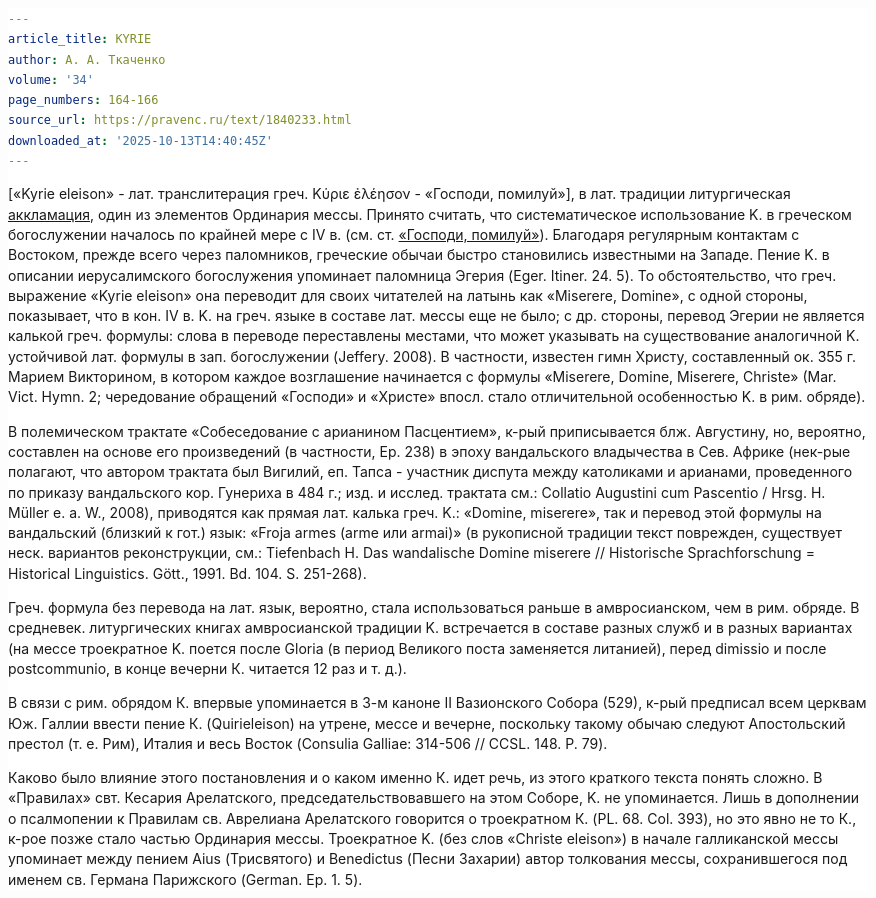 ```yaml
---
article_title: KYRIE
author: А. А. Ткаченко
volume: '34'
page_numbers: 164-166
source_url: https://pravenc.ru/text/1840233.html
downloaded_at: '2025-10-13T14:40:45Z'
---
```


[«Kyrie eleison» - лат. транслитерация греч. Κύριε ἐλέησον - «Господи, помилуй»], в лат. традиции литургическая [аккламация](https://pravenc.ru/text/аккламация.html), один из элементов Ординария мессы. Принято считать, что систематическое использование K. в греческом богослужении началось по крайней мере с IV в. (см. ст. [«Господи, помилуй»](<https://pravenc.ru/text/ Господи  помилуй .html>)). Благодаря регулярным контактам с Востоком, прежде всего через паломников, греческие обычаи быстро становились известными на Западе. Пение K. в описании иерусалимского богослужения упоминает паломница Эгерия (Eger. Itiner. 24. 5). То обстоятельство, что греч. выражение «Kyrie eleison» она переводит для своих читателей на латынь как «Miserere, Domine», с одной стороны, показывает, что в кон. IV в. K. на греч. языке в составе лат. мессы еще не было; с др. стороны, перевод Эгерии не является калькой греч. формулы: слова в переводе переставлены местами, что может указывать на существование аналогичной K. устойчивой лат. формулы в зап. богослужении (Jeffery. 2008). В частности, известен гимн Христу, составленный ок. 355 г. Марием Викторином, в котором каждое возглашение начинается с формулы «Miserere, Domine, Miserere, Christe» (Mar. Vict. Hymn. 2; чередование обращений «Господи» и «Христе» впосл. стало отличительной особенностью K. в рим. обряде).

В полемическом трактате «Собеседование с арианином Пасцентием», к-рый приписывается блж. Августину, но, вероятно, составлен на основе его произведений (в частности, Ep. 238) в эпоху вандальского владычества в Сев. Африке (нек-рые полагают, что автором трактата был Вигилий, еп. Тапса - участник диспута между католиками и арианами, проведенного по приказу вандальского кор. Гунериха в 484 г.; изд. и исслед. трактата см.: Collatio Augustini cum Pascentio / Hrsg. H. Müller e. a. W., 2008), приводятся как прямая лат. калька греч. K.: «Domine, miserere», так и перевод этой формулы на вандальский (близкий к гот.) язык: «Froja armes (arme или armai)» (в рукописной традиции текст поврежден, существует неск. вариантов реконструкции, см.: Tiefenbach H. Das wandalische Domine miserere // Historische Sprachforschung = Historical Linguistics. Gött., 1991. Bd. 104. S. 251-268).

Греч. формула без перевода на лат. язык, вероятно, стала использоваться раньше в амвросианском, чем в рим. обряде. В средневек. литургических книгах амвросианской традиции K. встречается в составе разных служб и в разных вариантах (на мессе троекратное K. поется после Gloria (в период Великого поста заменяется литанией), перед dimissio и после postcommunio, в конце вечерни К. читается 12 раз и т. д.).

В связи с рим. обрядом К. впервые упоминается в 3-м каноне II Вазионского Собора (529), к-рый предписал всем церквам Юж. Галлии ввести пение К. (Quirieleison) на утрене, мессе и вечерне, поскольку такому обычаю следуют Апостольский престол (т. е. Рим), Италия и весь Восток (Consulia Galliae: 314-506 // CCSL. 148. P. 79).

Каково было влияние этого постановления и о каком именно К. идет речь, из этого краткого текста понять сложно. В «Правилах» свт. Кесария Арелатского, председательствовавшего на этом Соборе, K. не упоминается. Лишь в дополнении о псалмопении к Правилам св. Аврелиана Арелатского говорится о троекратном К. (PL. 68. Col. 393), но это явно не то К., к-рое позже стало частью Ординария мессы. Троекратное K. (без слов «Christe eleison») в начале галликанской мессы упоминает между пением Aius (Трисвятого) и Benedictus (Песни Захарии) автор толкования мессы, сохранившегося под именем св. Германа Парижского (German. Ep. 1. 5).
